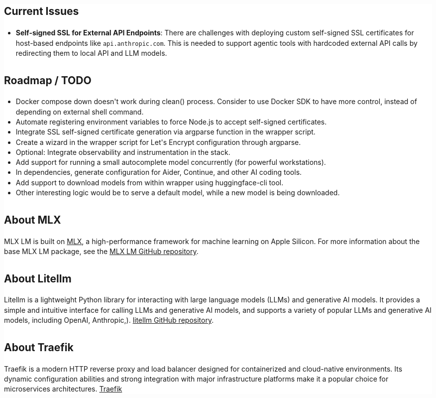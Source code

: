 ## Current Issues

- **Self-signed SSL for External API Endpoints**: There are challenges with deploying custom self-signed SSL certificates for host-based endpoints like `api.anthropic.com`. This is needed to support agentic tools with hardcoded external API calls by redirecting them to local API and LLM models.

## Roadmap / TODO

- Docker compose down doesn't work during clean() process. Consider to use Docker SDK to have more control, instead of depending on external shell command.
- Automate registering environment variables to force Node.js to accept self-signed certificates.
- Integrate SSL self-signed certificate generation via argparse function in the wrapper script.
- Create a wizard in the wrapper script for Let's Encrypt configuration through argparse.
- Optional: Integrate observability and instrumentation in the stack.
- Add support for running a small autocomplete model concurrently (for powerful workstations).
- In dependencies, generate configuration for Aider, Continue, and other AI coding tools.
- Add support to download models from within wrapper using huggingface-cli tool.
- Other interesting logic would be to serve a default model, while a new model is being downloaded.

## About MLX

MLX LM is built on [MLX](https://github.com/ml-explore/mlx), a high-performance framework for machine learning on Apple Silicon. For more information about the base MLX LM package, see the [MLX LM GitHub repository](https://github.com/ml-explore/mlx-lm).

## About Litellm

Litellm is a lightweight Python library for interacting with large language models (LLMs) and generative AI models. It provides a simple and intuitive interface for calling LLMs and generative AI models, and supports a variety of popular LLMs and generative AI models, including OpenAI, Anthropic,). [litellm GitHub repository](https://github.com/BerriAI/litellm).

## About Traefik

Traefik is a modern HTTP reverse proxy and load balancer designed for containerized and cloud-native environments. Its dynamic configuration abilities and strong integration with major infrastructure platforms make it a popular choice for microservices architectures. [Traefik](https://github.com/traefik/traefik)
